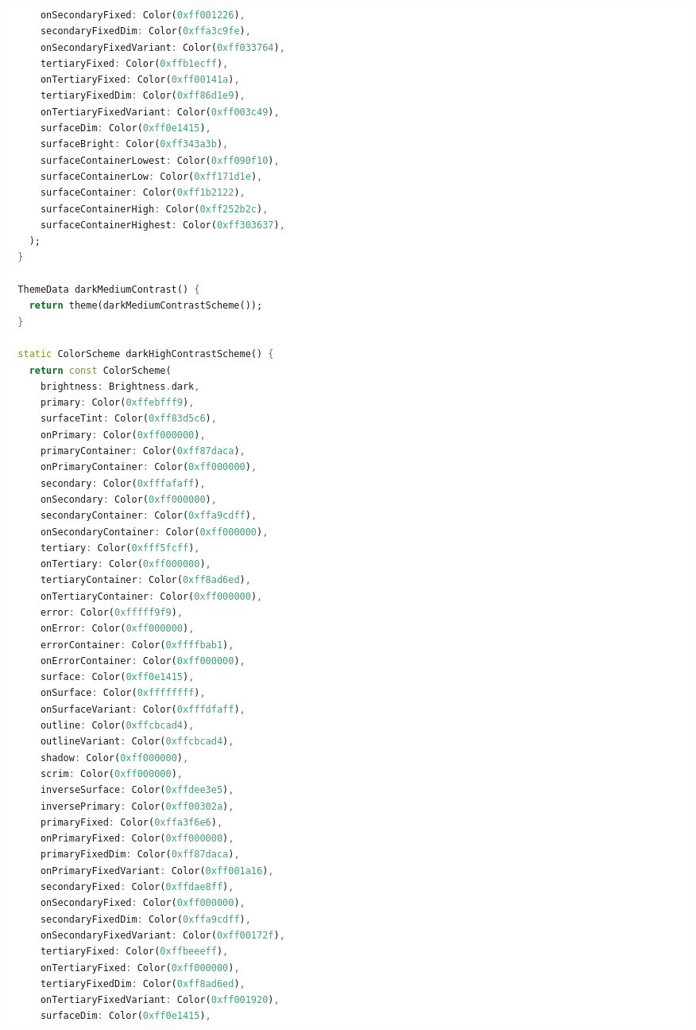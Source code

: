 ```dart
      onSecondaryFixed: Color(0xff001226),
      secondaryFixedDim: Color(0xffa3c9fe),
      onSecondaryFixedVariant: Color(0xff033764),
      tertiaryFixed: Color(0xffb1ecff),
      onTertiaryFixed: Color(0xff00141a),
      tertiaryFixedDim: Color(0xff86d1e9),
      onTertiaryFixedVariant: Color(0xff003c49),
      surfaceDim: Color(0xff0e1415),
      surfaceBright: Color(0xff343a3b),
      surfaceContainerLowest: Color(0xff090f10),
      surfaceContainerLow: Color(0xff171d1e),
      surfaceContainer: Color(0xff1b2122),
      surfaceContainerHigh: Color(0xff252b2c),
      surfaceContainerHighest: Color(0xff303637),
    );
  }

  ThemeData darkMediumContrast() {
    return theme(darkMediumContrastScheme());
  }

  static ColorScheme darkHighContrastScheme() {
    return const ColorScheme(
      brightness: Brightness.dark,
      primary: Color(0xffebfff9),
      surfaceTint: Color(0xff83d5c6),
      onPrimary: Color(0xff000000),
      primaryContainer: Color(0xff87daca),
      onPrimaryContainer: Color(0xff000000),
      secondary: Color(0xfffafaff),
      onSecondary: Color(0xff000000),
      secondaryContainer: Color(0xffa9cdff),
      onSecondaryContainer: Color(0xff000000),
      tertiary: Color(0xfff5fcff),
      onTertiary: Color(0xff000000),
      tertiaryContainer: Color(0xff8ad6ed),
      onTertiaryContainer: Color(0xff000000),
      error: Color(0xfffff9f9),
      onError: Color(0xff000000),
      errorContainer: Color(0xffffbab1),
      onErrorContainer: Color(0xff000000),
      surface: Color(0xff0e1415),
      onSurface: Color(0xffffffff),
      onSurfaceVariant: Color(0xfffdfaff),
      outline: Color(0xffcbcad4),
      outlineVariant: Color(0xffcbcad4),
      shadow: Color(0xff000000),
      scrim: Color(0xff000000),
      inverseSurface: Color(0xffdee3e5),
      inversePrimary: Color(0xff00302a),
      primaryFixed: Color(0xffa3f6e6),
      onPrimaryFixed: Color(0xff000000),
      primaryFixedDim: Color(0xff87daca),
      onPrimaryFixedVariant: Color(0xff001a16),
      secondaryFixed: Color(0xffdae8ff),
      onSecondaryFixed: Color(0xff000000),
      secondaryFixedDim: Color(0xffa9cdff),
      onSecondaryFixedVariant: Color(0xff00172f),
      tertiaryFixed: Color(0xffbeeeff),
      onTertiaryFixed: Color(0xff000000),
      tertiaryFixedDim: Color(0xff8ad6ed),
      onTertiaryFixedVariant: Color(0xff001920),
      surfaceDim: Color(0xff0e1415),
```